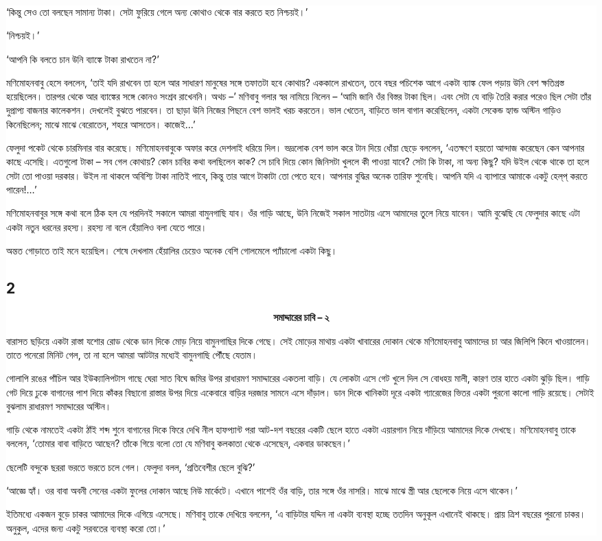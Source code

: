 
‘কিন্তু সেও তো বলছেন সামান্য টাকা। সেটা ফুরিয়ে গেলে অন্য কোথাও থেকে বার করতে হত নিশ্চয়ই।’


‘নিশ্চয়ই।’


‘আপনি কি বলতে চান উনি ব্যাঙ্কে টাকা রাখতেন না?’


মণিমোহনবাবু হেসে বললেন, ‘তাই যদি রাখবেন তা হলে আর সাধারণ মানুষের সঙ্গে তফাতটা হবে কোথায়? এককালে রাখতেন, তবে বছর পচিশেক আগে একটা ব্যাঙ্ক ফেল পড়ায় উনি বেশ ক্ষতিগ্রস্ত হয়েছিলেন। তারপর থেকে আর ব্যাঙ্কের সঙ্গে কোনও সংশ্ৰব রাখেননি। অথচ –’ মণিবাবু গলার স্বর নামিয়ে নিলেন – ‘আমি জানি ওঁর বিস্তর টাকা ছিল। এবং সেটা যে বাড়ি তৈরি করার পরেও ছিল সেটা তাঁর দুপ্রাপ্য বাজনার কালেকশন। দেখলেই বুঝতে পারবেন। তা ছাড়া উনি নিজের পিছনে বেশ ভালই খরচ করতেন। ভাল খেতেন, বাড়িতে ভাল বাগান করেছিলেন, একটা সেকেন্ড হ্যান্ড অস্টিন গাড়িও কিনেছিলেন; মাঝে মাঝে বেরোতেন, শহরে আসতেন। কাজেই…’


ফেলুদা পকেট থেকে চারমিনার বার করেছে। মণিমোহনবাবুকে অফার করে দেশলাই ধরিয়ে দিল। ভদ্রলোক বেশ ভাল করে টান দিয়ে ধোঁয়া ছেড়ে বললেন, ‘এতক্ষণে হয়তো আন্দাজ করেছেন কেন আপনার কাছে এসেছি। এতগুলো টাকা – সব গেল কোথায়? কোন চাবির কথা বলছিলেন কাক? সে চাবি দিয়ে কোন জিনিসটা খুললে কী পাওয়া যাবে? সেটা কি টাকা, না অন্য কিছু? যদি উইল থেকে থাকে তা হলে সেটা তো পাওয়া দরকার। উইল না থাকলে অবিশ্যি টাকা নাতিই পাবে, কিন্তু তার আগে টাকাটা তো পেতে হবে। আপনার বুদ্ধির অনেক তারিফ শুনেছি। আপনি যদি এ ব্যাপারে আমাকে একটু হেল্‌প্‌ করতে পারেন!…’


মণিমোহনবাবুর সঙ্গে কথা বলে ঠিক হল যে পরদিনই সকালে আমরা বামুনগাছি যাব। ওঁর গাড়ি আছে, উনি নিজেই সকাল সাতটায় এসে আমাদের তুলে নিয়ে যাবেন। আমি বুঝেছি যে ফেলুদার কাছে এটা একটা নতুন ধরনের রহস্য। রহস্য না বলে হেঁয়ালিও বলা যেতে পারে।


অন্তত গোড়াতে তাই মনে হয়েছিল। শেষে দেখলাম হেঁয়ালির চেয়েও অনেক বেশি গোলমেলে প্যাঁচালো একটা কিছু।


## 2

<p style="text-align: center;"><strong>সমাদ্দারের চাবি – ২</strong>


বারাসত ছড়িয়ে একটা রাস্তা যশোর রোড থেকে ডান দিকে মোড় নিয়ে বামুনগাছির দিকে গেছে। সেই মোড়ের মাথায় একটা খাবারের দোকান থেকে মণিমোহনবাবু আমাদের চা আর জিলিপি কিনে খাওয়ালেন। তাতে পনেরো মিনিট গেল, তা না হলে আমরা আটটার মধ্যেই বামুনগাছি পৌঁছে যেতাম।


গোলাপি রঙের পাঁচিল আর ইউক্যালিপটাস গাছে ঘেরা সাত বিঘে জমির উপর রাধারমণ সমাদ্দারের একতলা বাড়ি। যে লোকটা এসে গেট খুলে দিল সে বোধহয় মালী, কারণ তার হাতে একটা ঝুড়ি ছিল। গাড়ি গেট দিয়ে ঢুকে বাগানের পাশ দিয়ে কাঁকর বিছানো রাস্তার উপর দিয়ে একেবারে বাড়ির দরজার সামনে এসে দাঁড়াল। ডান দিকে খানিকটা দূরে একটা গ্যারেজের ভিতর একটা পুরনো কালো গাড়ি রয়েছে। সেটাই বুঝলাম রাধারমণ সমাদ্দারের অস্টিন।


গাড়ি থেকে নামতেই একটা ঠাঁই শব্দ শুনে বাগানের দিকে ফিরে দেখি নীল হাফপ্যান্ট পরা আট-দশ বছরের একটি ছেলে হাতে একটা এয়ারগান নিয়ে দাঁড়িয়ে আমাদের দিকে দেখছে। মণিমোহনবাবু তাকে বললেন, ‘তোমার বাবা বাড়িতে আছেন? তাঁকে গিয়ে বলো তো যে মণিবাবু কলকাতা থেকে এসেছেন, একবার ডাকছেন।’


ছেলেটি বন্দুকে ছররা ভরতে ভরতে চলে গেল। ফেলুদা বলল, ‘প্রতিবেশীর ছেলে বুঝি?’


‘আজ্ঞে হ্যাঁ। ওর বাবা অবনী সেনের একটা ফুলের দোকান আছে নিউ মার্কেটে। এখানে পাশেই ওঁর বাড়ি, তার সঙ্গে ওঁর নাসরি। মাঝে মাঝে স্ত্রী আর ছেলেকে নিয়ে এসে থাকেন।’


ইতিমধ্যে একজন বুড়ে চাকর আমাদের দিকে এগিয়ে এসেছে। মণিবাবু তাকে দেখিয়ে বললেন, ‘এ বাড়িটার যদ্দিন না একটা ব্যবস্থা হচ্ছে ততদিন অনুকূল এখানেই থাকছে। প্রায় ত্রিশ বছরের পুরনো চাকর। অনুকুল, এদের জন্য একটু সরবতের ব্যবস্থা করো তো।’
